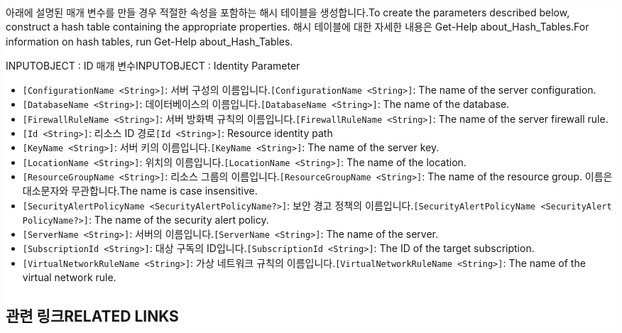 <span data-ttu-id="00a6d-141">아래에 설명된 매개 변수를 만들 경우 적절한 속성을 포함하는 해시 테이블을 생성합니다.</span><span class="sxs-lookup"><span data-stu-id="00a6d-141">To create the parameters described below, construct a hash table containing the appropriate properties.</span></span> <span data-ttu-id="00a6d-142">해시 테이블에 대한 자세한 내용은 Get-Help about_Hash_Tables.</span><span class="sxs-lookup"><span data-stu-id="00a6d-142">For information on hash tables, run Get-Help about_Hash_Tables.</span></span>


<span data-ttu-id="00a6d-143">INPUTOBJECT <IMySqlIdentity> : ID 매개 변수</span><span class="sxs-lookup"><span data-stu-id="00a6d-143">INPUTOBJECT <IMySqlIdentity>: Identity Parameter</span></span>
  - <span data-ttu-id="00a6d-144">`[ConfigurationName <String>]`: 서버 구성의 이름입니다.</span><span class="sxs-lookup"><span data-stu-id="00a6d-144">`[ConfigurationName <String>]`: The name of the server configuration.</span></span>
  - <span data-ttu-id="00a6d-145">`[DatabaseName <String>]`: 데이터베이스의 이름입니다.</span><span class="sxs-lookup"><span data-stu-id="00a6d-145">`[DatabaseName <String>]`: The name of the database.</span></span>
  - <span data-ttu-id="00a6d-146">`[FirewallRuleName <String>]`: 서버 방화벽 규칙의 이름입니다.</span><span class="sxs-lookup"><span data-stu-id="00a6d-146">`[FirewallRuleName <String>]`: The name of the server firewall rule.</span></span>
  - <span data-ttu-id="00a6d-147">`[Id <String>]`: 리소스 ID 경로</span><span class="sxs-lookup"><span data-stu-id="00a6d-147">`[Id <String>]`: Resource identity path</span></span>
  - <span data-ttu-id="00a6d-148">`[KeyName <String>]`: 서버 키의 이름입니다.</span><span class="sxs-lookup"><span data-stu-id="00a6d-148">`[KeyName <String>]`: The name of the server key.</span></span>
  - <span data-ttu-id="00a6d-149">`[LocationName <String>]`: 위치의 이름입니다.</span><span class="sxs-lookup"><span data-stu-id="00a6d-149">`[LocationName <String>]`: The name of the location.</span></span>
  - <span data-ttu-id="00a6d-150">`[ResourceGroupName <String>]`: 리소스 그룹의 이름입니다.</span><span class="sxs-lookup"><span data-stu-id="00a6d-150">`[ResourceGroupName <String>]`: The name of the resource group.</span></span> <span data-ttu-id="00a6d-151">이름은 대소문자와 무관합니다.</span><span class="sxs-lookup"><span data-stu-id="00a6d-151">The name is case insensitive.</span></span>
  - <span data-ttu-id="00a6d-152">`[SecurityAlertPolicyName <SecurityAlertPolicyName?>]`: 보안 경고 정책의 이름입니다.</span><span class="sxs-lookup"><span data-stu-id="00a6d-152">`[SecurityAlertPolicyName <SecurityAlertPolicyName?>]`: The name of the security alert policy.</span></span>
  - <span data-ttu-id="00a6d-153">`[ServerName <String>]`: 서버의 이름입니다.</span><span class="sxs-lookup"><span data-stu-id="00a6d-153">`[ServerName <String>]`: The name of the server.</span></span>
  - <span data-ttu-id="00a6d-154">`[SubscriptionId <String>]`: 대상 구독의 ID입니다.</span><span class="sxs-lookup"><span data-stu-id="00a6d-154">`[SubscriptionId <String>]`: The ID of the target subscription.</span></span>
  - <span data-ttu-id="00a6d-155">`[VirtualNetworkRuleName <String>]`: 가상 네트워크 규칙의 이름입니다.</span><span class="sxs-lookup"><span data-stu-id="00a6d-155">`[VirtualNetworkRuleName <String>]`: The name of the virtual network rule.</span></span>

## <span data-ttu-id="00a6d-156">관련 링크</span><span class="sxs-lookup"><span data-stu-id="00a6d-156">RELATED LINKS</span></span>

